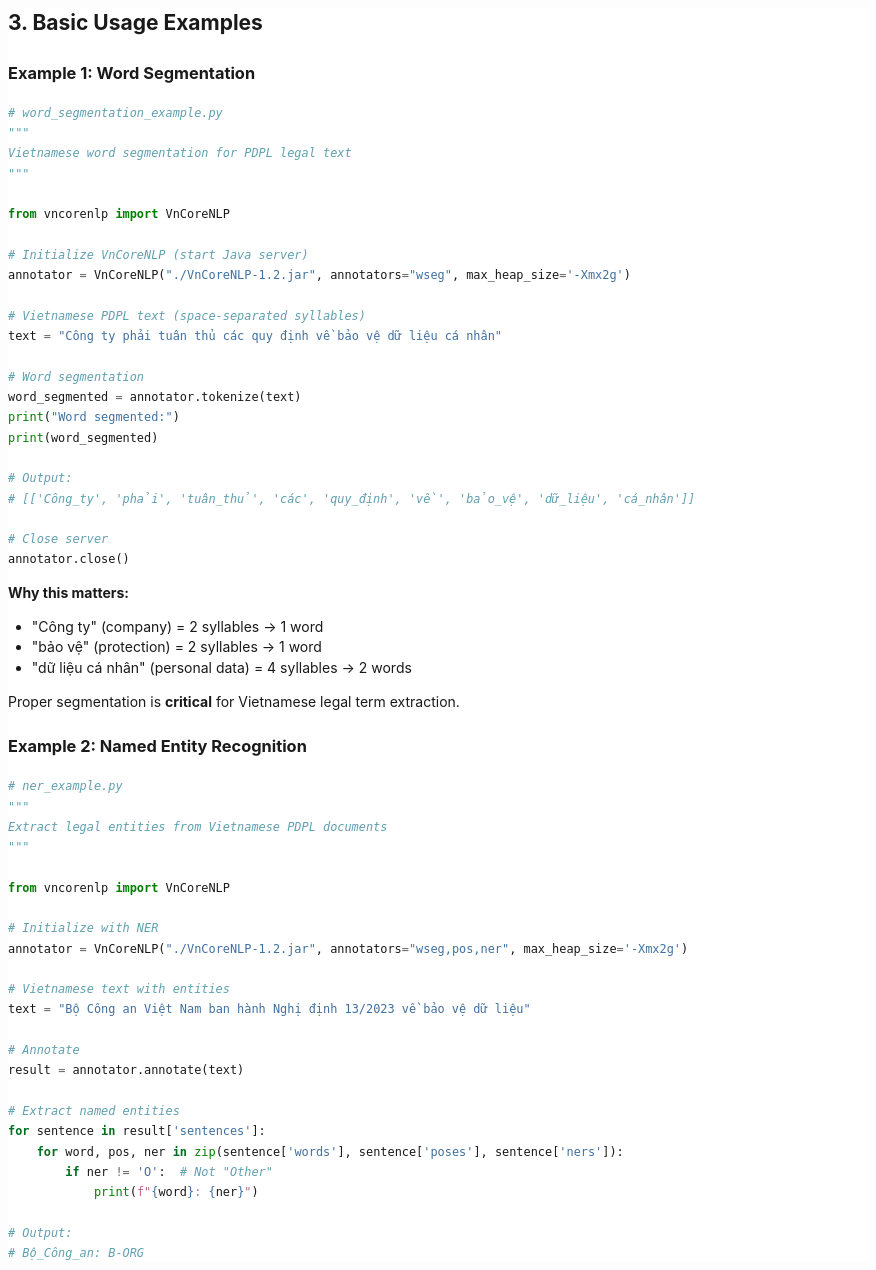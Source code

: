 
## **3. Basic Usage Examples**

### **Example 1: Word Segmentation**

```python
# word_segmentation_example.py
"""
Vietnamese word segmentation for PDPL legal text
"""

from vncorenlp import VnCoreNLP

# Initialize VnCoreNLP (start Java server)
annotator = VnCoreNLP("./VnCoreNLP-1.2.jar", annotators="wseg", max_heap_size='-Xmx2g')

# Vietnamese PDPL text (space-separated syllables)
text = "Công ty phải tuân thủ các quy định về bảo vệ dữ liệu cá nhân"

# Word segmentation
word_segmented = annotator.tokenize(text)
print("Word segmented:")
print(word_segmented)

# Output:
# [['Công_ty', 'phải', 'tuân_thủ', 'các', 'quy_định', 'về', 'bảo_vệ', 'dữ_liệu', 'cá_nhân']]

# Close server
annotator.close()
```

**Why this matters:**
- "Công ty" (company) = 2 syllables → 1 word
- "bảo vệ" (protection) = 2 syllables → 1 word
- "dữ liệu cá nhân" (personal data) = 4 syllables → 2 words

Proper segmentation is **critical** for Vietnamese legal term extraction.

### **Example 2: Named Entity Recognition**

```python
# ner_example.py
"""
Extract legal entities from Vietnamese PDPL documents
"""

from vncorenlp import VnCoreNLP

# Initialize with NER
annotator = VnCoreNLP("./VnCoreNLP-1.2.jar", annotators="wseg,pos,ner", max_heap_size='-Xmx2g')

# Vietnamese text with entities
text = "Bộ Công an Việt Nam ban hành Nghị định 13/2023 về bảo vệ dữ liệu"

# Annotate
result = annotator.annotate(text)

# Extract named entities
for sentence in result['sentences']:
    for word, pos, ner in zip(sentence['words'], sentence['poses'], sentence['ners']):
        if ner != 'O':  # Not "Other"
            print(f"{word}: {ner}")

# Output:
# Bộ_Công_an: B-ORG
```